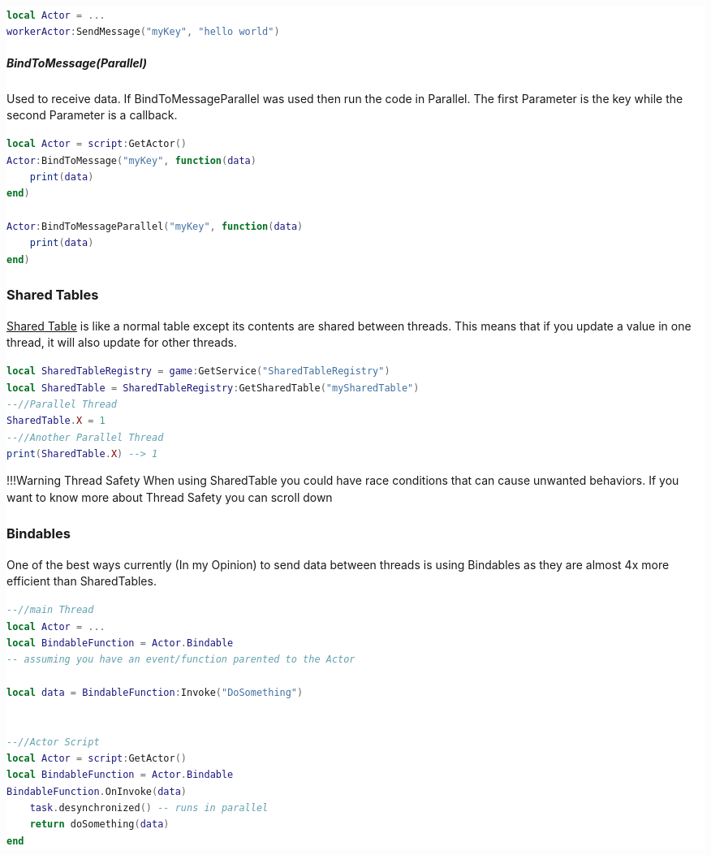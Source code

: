 ```lua
local Actor = ...
workerActor:SendMessage("myKey", "hello world")
```

##### BindToMessage(Parallel)

Used to receive data. If BindToMessageParallel was used then run the code in Parallel. The first Parameter is the key while the second Parameter is a callback.

```lua
local Actor = script:GetActor()
Actor:BindToMessage("myKey", function(data)
    print(data)
end)

Actor:BindToMessageParallel("myKey", function(data)
    print(data)
end)
```

### Shared Tables

[Shared Table](https://create.roblox.com/docs/reference/engine/datatypes/SharedTable) is like a normal table except its contents are shared between threads. This means that if you update a value in one thread, it will also update for other threads.

```lua
local SharedTableRegistry = game:GetService("SharedTableRegistry")
local SharedTable = SharedTableRegistry:GetSharedTable("mySharedTable")
--//Parallel Thread
SharedTable.X = 1
--//Another Parallel Thread
print(SharedTable.X) --> 1
```

!!!Warning Thread Safety
When using SharedTable you could have race conditions that can cause unwanted behaviors. If you want to know more about Thread Safety you can scroll down

### Bindables

One of the best ways currently (In my Opinion) to send data between threads is using Bindables as they are almost 4x more efficient than SharedTables.

```lua
--//main Thread
local Actor = ...
local BindableFunction = Actor.Bindable
-- assuming you have an event/function parented to the Actor

local data = BindableFunction:Invoke("DoSomething")


--//Actor Script
local Actor = script:GetActor()
local BindableFunction = Actor.Bindable
BindableFunction.OnInvoke(data)
    task.desynchronized() -- runs in parallel
    return doSomething(data)
end
```
